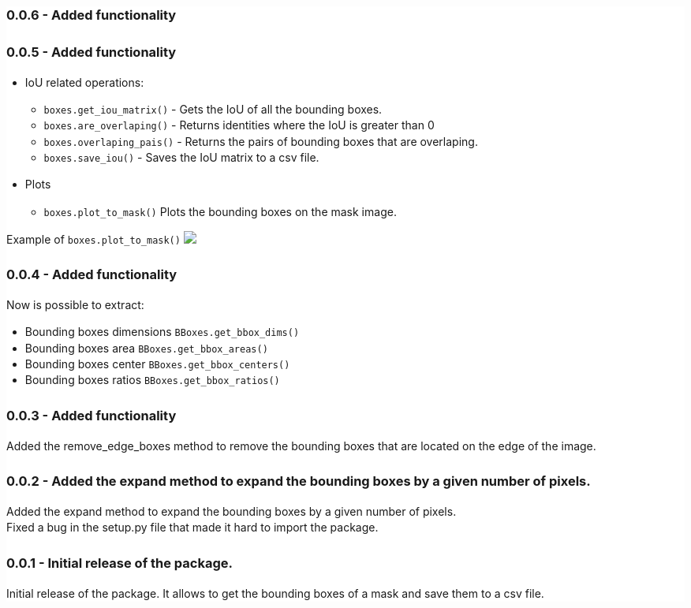### 0.0.6 - Added functionality

### 0.0.5 - Added functionality

- IoU related operations:
  - `boxes.get_iou_matrix()` - Gets the IoU of all the bounding boxes.
  - `boxes.are_overlaping()` - Returns identities where the IoU is greater than 0
  - `boxes.overlaping_pais()` - Returns the pairs of bounding boxes that are overlaping.
  - `boxes.save_iou()` - Saves the IoU matrix to a csv file.

- Plots
  - `boxes.plot_to_mask()` Plots the bounding boxes on the mask image.

Example of `boxes.plot_to_mask()`
![](tests/plot.png)

### 0.0.4 - Added functionality
Now is possible to extract:
- Bounding boxes dimensions `BBoxes.get_bbox_dims()`
- Bounding boxes area `BBoxes.get_bbox_areas()`
- Bounding boxes center `BBoxes.get_bbox_centers()`
- Bounding boxes ratios `BBoxes.get_bbox_ratios()`

### 0.0.3 - Added functionality  
Added the remove_edge_boxes method to remove the bounding boxes that are located on the edge of the image.

### 0.0.2 - Added the expand method to expand the bounding boxes by a given number of pixels.
Added the expand method to expand the bounding boxes by a given number of pixels.  
Fixed a bug in the setup.py file that made it hard to import the package.

### 0.0.1 - Initial release of the package.
Initial release of the package. It allows to get the bounding boxes of a mask and save them to a csv file.
